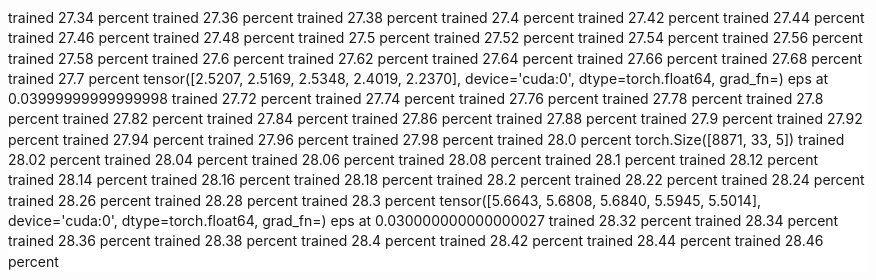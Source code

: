 trained 27.34 percent
trained 27.36 percent
trained 27.38 percent
trained 27.4 percent
trained 27.42 percent
trained 27.44 percent
trained 27.46 percent
trained 27.48 percent
trained 27.5 percent
trained 27.52 percent
trained 27.54 percent
trained 27.56 percent
trained 27.58 percent
trained 27.6 percent
trained 27.62 percent
trained 27.64 percent
trained 27.66 percent
trained 27.68 percent
trained 27.7 percent
tensor([2.5207, 2.5169, 2.5348, 2.4019, 2.2370], device='cuda:0',
       dtype=torch.float64, grad_fn=<SelectBackward>)
eps at 0.03999999999999998
trained 27.72 percent
trained 27.74 percent
trained 27.76 percent
trained 27.78 percent
trained 27.8 percent
trained 27.82 percent
trained 27.84 percent
trained 27.86 percent
trained 27.88 percent
trained 27.9 percent
trained 27.92 percent
trained 27.94 percent
trained 27.96 percent
trained 27.98 percent
trained 28.0 percent
torch.Size([8871, 33, 5])
trained 28.02 percent
trained 28.04 percent
trained 28.06 percent
trained 28.08 percent
trained 28.1 percent
trained 28.12 percent
trained 28.14 percent
trained 28.16 percent
trained 28.18 percent
trained 28.2 percent
trained 28.22 percent
trained 28.24 percent
trained 28.26 percent
trained 28.28 percent
trained 28.3 percent
tensor([5.6643, 5.6808, 5.6840, 5.5945, 5.5014], device='cuda:0',
       dtype=torch.float64, grad_fn=<SelectBackward>)
eps at 0.030000000000000027
trained 28.32 percent
trained 28.34 percent
trained 28.36 percent
trained 28.38 percent
trained 28.4 percent
trained 28.42 percent
trained 28.44 percent
trained 28.46 percent